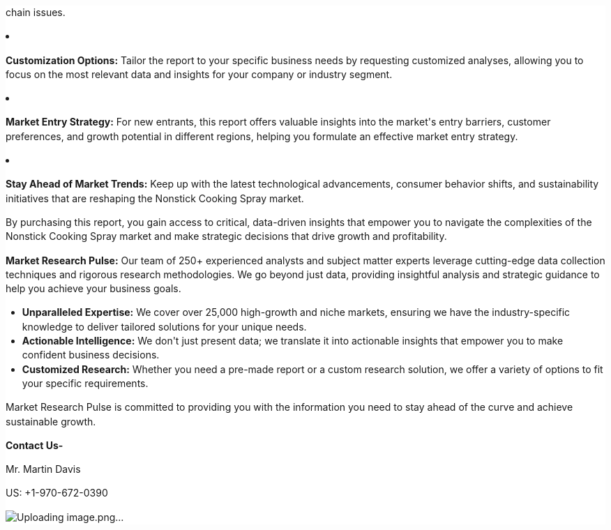 chain issues.</p></li><li><p><strong>Customization Options:</strong> Tailor the report to your specific business needs by requesting customized analyses, allowing you to focus on the most relevant data and insights for your company or industry segment.</p></li><li><p><strong>Market Entry Strategy:</strong> For new entrants, this report offers valuable insights into the market's entry barriers, customer preferences, and growth potential in different regions, helping you formulate an effective market entry strategy.</p></li><li><p><strong>Stay Ahead of Market Trends:</strong> Keep up with the latest technological advancements, consumer behavior shifts, and sustainability initiatives that are reshaping the Nonstick Cooking Spray market.</p></li></ol><p>By purchasing this report, you gain access to critical, data-driven insights that empower you to navigate the complexities of the Nonstick Cooking Spray market and make strategic decisions that drive growth and profitability.</p><p><strong>Market Research Pulse:</strong>&nbsp;Our team of 250+ experienced analysts and subject matter experts leverage cutting-edge data collection techniques and rigorous research methodologies. We go beyond just data, providing insightful analysis and strategic guidance to help you achieve your business goals.</p><ul><li><strong>Unparalleled Expertise:</strong>&nbsp;We cover over 25,000 high-growth and niche markets, ensuring we have the industry-specific knowledge to deliver tailored solutions for your unique needs.</li><li><strong>Actionable Intelligence:</strong>&nbsp;We don't just present data; we translate it into actionable insights that empower you to make confident business decisions.</li><li><strong>Customized Research:</strong>&nbsp;Whether you need a pre-made report or a custom research solution, we offer a variety of options to fit your specific requirements.</li></ul><p>Market Research Pulse is committed to providing you with the information you need to stay ahead of the curve and achieve sustainable growth.</p><p><strong>Contact Us-</strong></p><p>Mr. Martin Davis</p><p>US: +1-970-672-0390</p>
![Uploading image.png…]()
